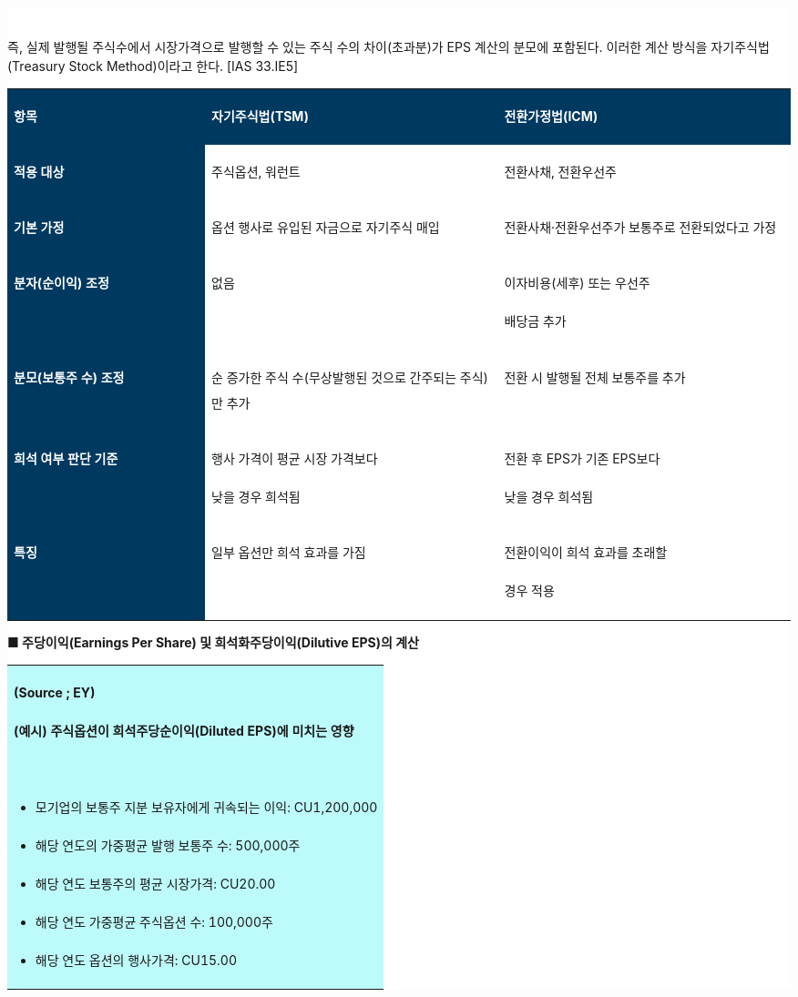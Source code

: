 ​

즉, 실제 발행될 주식수에서 시장가격으로 발행할 수 있는 주식 수의 차이(초과분)가 EPS 계산의 분모에 포함된다. 이러한 계산 방식을 자기주식법(Treasury Stock Method)이라고 한다. \[IAS 33.IE5\]

<table style=""><tbody><tr><td colspan="1" rowspan="1" style="width: 25.24%; height: 5.0px;  background-color: #003960;"><div><p style="line-height:2.0;"><span style="color:#ffffff;"><b>항목</b></span></p></div></td><td colspan="1" rowspan="1" style="width: 37.38%; height: 5.0px;  background-color: #003960;"><div><p style="line-height:2.0;"><span style="color:#ffffff;"><b>자기주식법(TSM)</b></span></p></div></td><td colspan="1" rowspan="1" style="width: 37.38%; height: 5.0px;  background-color: #003960;"><div><p style="line-height:2.0;"><span style="color:#ffffff;"><b>전환가정법(ICM)</b></span></p></div></td></tr><tr><td colspan="1" rowspan="1" style="width: 25.24%; height: 5.0px;  background-color: #003960;"><div><p style="line-height:2.0;"><span style="color:#ffffff;"><b>적용 대상</b></span></p></div></td><td colspan="1" rowspan="1" style="width: 37.38%; height: 5.0px;  "><div><p style="line-height:2.0;"><span style="">주식옵션, 워런트</span></p></div></td><td colspan="1" rowspan="1" style="width: 37.38%; height: 5.0px;  "><div><p style="line-height:2.0;"><span style="">전환사채, 전환우선주</span></p></div></td></tr><tr><td colspan="1" rowspan="1" style="width: 25.24%; height: 5.0px;  background-color: #003960;"><div><p style="line-height:2.0;"><span style="color:#ffffff;"><b>기본 가정</b></span></p></div></td><td colspan="1" rowspan="1" style="width: 37.38%; height: 5.0px;  "><div><p style="line-height:2.0;"><span style="">옵션 행사로 유입된 자금으로 자기주식 매입</span></p></div></td><td colspan="1" rowspan="1" style="width: 37.38%; height: 5.0px;  "><div><p style="line-height:2.0;"><span style="">전환사채·전환우선주가 보통주로 전환되었다고 가정</span></p></div></td></tr><tr><td colspan="1" rowspan="1" style="width: 25.24%; height: 5.0px;  background-color: #003960;"><div><p style="line-height:2.0;"><span style="color:#ffffff;"><b>분자(순이익) 조정</b></span></p></div></td><td colspan="1" rowspan="1" style="width: 37.38%; height: 5.0px;  "><div><p style="line-height:2.0;"><span style="">없음</span></p></div></td><td colspan="1" rowspan="1" style="width: 37.38%; height: 5.0px;  "><div><p style="line-height:2.0;"><span style="">이자비용(세후) 또는 우선주</span></p></div><div><p style="line-height:2.0;"><span style="">배당금 추가</span></p></div></td></tr><tr><td colspan="1" rowspan="1" style="width: 25.24%; height: 5.0px;  background-color: #003960;"><div><p style="line-height:2.0;"><span style="color:#ffffff;"><b>분모(보통주 수) 조정</b></span></p></div></td><td colspan="1" rowspan="1" style="width: 37.38%; height: 5.0px;  "><div><p style="line-height:2.0;"><span style="">순 증가한 주식 수(무상발행된 것으로 간주되는 주식)만 추가</span></p></div></td><td colspan="1" rowspan="1" style="width: 37.38%; height: 5.0px;  "><div><p style="line-height:2.0;"><span style="">전환 시 발행될 전체 보통주를 추가</span></p></div></td></tr><tr><td colspan="1" rowspan="1" style="width: 25.24%; height: 5.0px;  background-color: #003960;"><div><p style="line-height:2.0;"><span style="color:#ffffff;"><b>희석 여부 판단 기준</b></span></p></div></td><td colspan="1" rowspan="1" style="width: 37.38%; height: 5.0px;  "><div><p style="line-height:2.0;"><span style="">행사 가격이 평균 시장 가격보다</span></p></div><div><p style="line-height:2.0;"><span style="">낮을 경우 희석됨</span></p></div></td><td colspan="1" rowspan="1" style="width: 37.38%; height: 5.0px;  "><div><p style="line-height:2.0;"><span style="">전환 후 EPS가 기존 EPS보다</span></p></div><div><p style="line-height:2.0;"><span style="">낮을 경우 희석됨</span></p></div></td></tr><tr><td colspan="1" rowspan="1" style="width: 25.24%; height: 5.0px;  background-color: #003960;"><div><p style="line-height:2.0;"><span style="color:#ffffff;"><b>특징</b></span></p></div></td><td colspan="1" rowspan="1" style="width: 37.38%; height: 5.0px;  "><div><p style="line-height:2.0;"><span style="">일부 옵션만 희석 효과를 가짐</span></p></div></td><td colspan="1" rowspan="1" style="width: 37.38%; height: 5.0px;  "><div><p style="line-height:2.0;"><span style="">전환이익이 희석 효과를 초래할</span></p></div><div><p style="line-height:2.0;"><span style="">경우 적용</span></p></div></td></tr></tbody></table>

**■ 주당이익(Earnings Per Share) 및 희석화주당이익(Dilutive EPS)의 계산**

<table style=""><tbody><tr><td colspan="3" rowspan="1" style="width: 100.0%; height: 129.0px;  background-color: #bdfbfa;"><div><p style="line-height:2.0;"><span style=""><b>(Source ; EY)</b></span></p><p style="line-height:2.0;"><span style=""><b>(예시) 주식옵션이 희석주당순이익(Diluted EPS)에 미치는 영향</b></span></p><p style="line-height:2.0;"><span style="">​</span></p><ul><li><p style="line-height:2.0;"><span style="">모기업의 보통주 지분 보유자에게 귀속되는 이익</span><span style="">: CU1,200,000</span></p></li><li><p style="line-height:2.0;"><span style="">해당 연도의 가중평균 발행 보통주 수</span><span style="">: 500,000주</span></p></li><li><p style="line-height:2.0;"><span style="">해당 연도 보통주의 평균 시장가격</span><span style="">: CU20.00</span></p></li><li><p style="line-height:2.0;"><span style="">해당 연도 가중평균 주식옵션 수</span><span style="">: 100,000주</span></p></li><li><p style="line-height:2.0;"><span style="">해당 연도 옵션의 행사가격: CU15.00</span></p></li></ul></div></td></tr></tbody></table>
